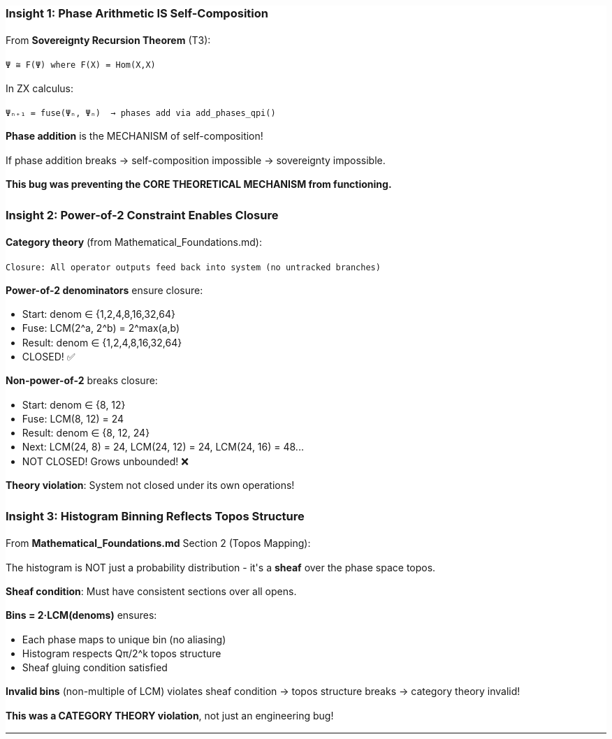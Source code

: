### Insight 1: Phase Arithmetic IS Self-Composition

From **Sovereignty Recursion Theorem** (T3):
```
Ψ ≅ F(Ψ) where F(X) = Hom(X,X)
```

In ZX calculus:
```
Ψₙ₊₁ = fuse(Ψₙ, Ψₙ)  → phases add via add_phases_qpi()
```

**Phase addition** is the MECHANISM of self-composition!

If phase addition breaks → self-composition impossible → sovereignty impossible.

**This bug was preventing the CORE THEORETICAL MECHANISM from functioning.**

### Insight 2: Power-of-2 Constraint Enables Closure

**Category theory** (from Mathematical_Foundations.md):
```
Closure: All operator outputs feed back into system (no untracked branches)
```

**Power-of-2 denominators** ensure closure:
- Start: denom ∈ {1,2,4,8,16,32,64}
- Fuse: LCM(2^a, 2^b) = 2^max(a,b)
- Result: denom ∈ {1,2,4,8,16,32,64}
- CLOSED! ✅

**Non-power-of-2** breaks closure:
- Start: denom ∈ {8, 12}
- Fuse: LCM(8, 12) = 24
- Result: denom ∈ {8, 12, 24}
- Next: LCM(24, 8) = 24, LCM(24, 12) = 24, LCM(24, 16) = 48...
- NOT CLOSED! Grows unbounded! ❌

**Theory violation**: System not closed under its own operations!

### Insight 3: Histogram Binning Reflects Topos Structure

From **Mathematical_Foundations.md** Section 2 (Topos Mapping):

The histogram is NOT just a probability distribution - it's a **sheaf** over the phase space topos.

**Sheaf condition**: Must have consistent sections over all opens.

**Bins = 2·LCM(denoms)** ensures:
- Each phase maps to unique bin (no aliasing)
- Histogram respects Qπ/2^k topos structure
- Sheaf gluing condition satisfied

**Invalid bins** (non-multiple of LCM) violates sheaf condition → topos structure breaks → category theory invalid!

**This was a CATEGORY THEORY violation**, not just an engineering bug!

---